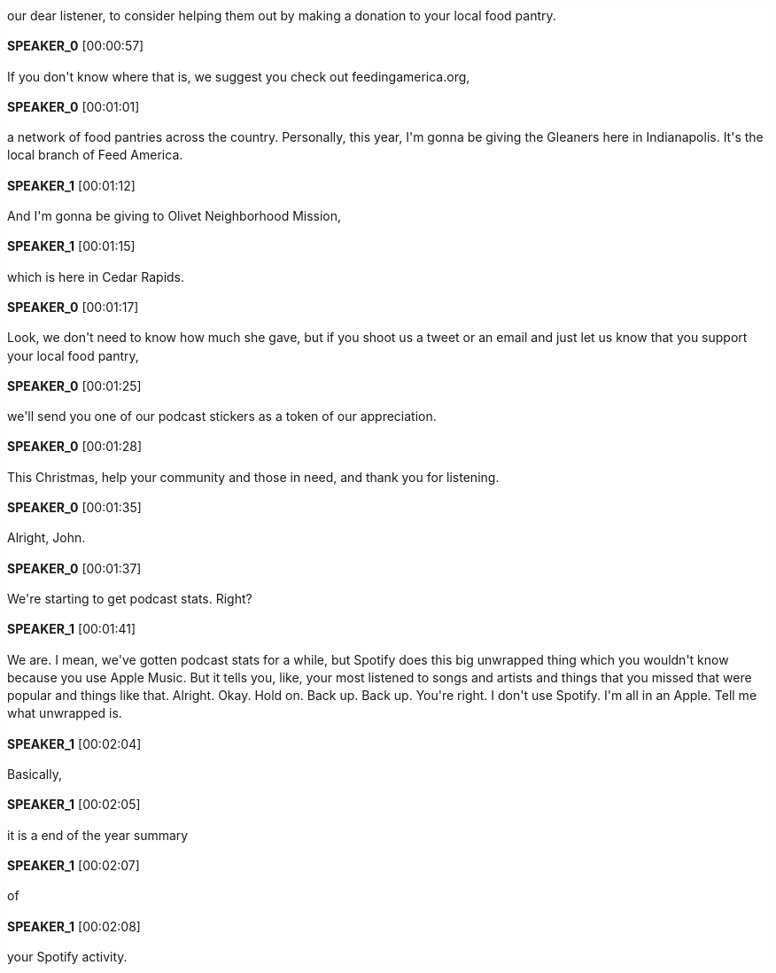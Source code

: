 our dear listener, to consider helping them out by making a donation to your local food pantry.

**SPEAKER_0** [00:00:57]

If you don't know where that is, we suggest you check out feedingamerica.org,

**SPEAKER_0** [00:01:01]

a network of food pantries across the country. Personally, this year, I'm gonna be giving the Gleaners here in Indianapolis. It's the local branch of Feed America.

**SPEAKER_1** [00:01:12]

And I'm gonna be giving to Olivet Neighborhood Mission,

**SPEAKER_1** [00:01:15]

which is here in Cedar Rapids.

**SPEAKER_0** [00:01:17]

Look, we don't need to know how much she gave, but if you shoot us a tweet or an email and just let us know that you support your local food pantry,

**SPEAKER_0** [00:01:25]

we'll send you one of our podcast stickers as a token of our appreciation.

**SPEAKER_0** [00:01:28]

This Christmas, help your community and those in need, and thank you for listening.

**SPEAKER_0** [00:01:35]

Alright, John.

**SPEAKER_0** [00:01:37]

We're starting to get podcast stats. Right?

**SPEAKER_1** [00:01:41]

We are. I mean, we've gotten podcast stats for a while, but Spotify does this big unwrapped thing which you wouldn't know because you use Apple Music. But it tells you, like, your most listened to songs and artists and things that you missed that were popular and things like that. Alright. Okay. Hold on. Back up. Back up. You're right. I don't use Spotify. I'm all in an Apple. Tell me what unwrapped is.

**SPEAKER_1** [00:02:04]

Basically,

**SPEAKER_1** [00:02:05]

it is a end of the year summary

**SPEAKER_1** [00:02:07]

of

**SPEAKER_1** [00:02:08]

your Spotify activity.
